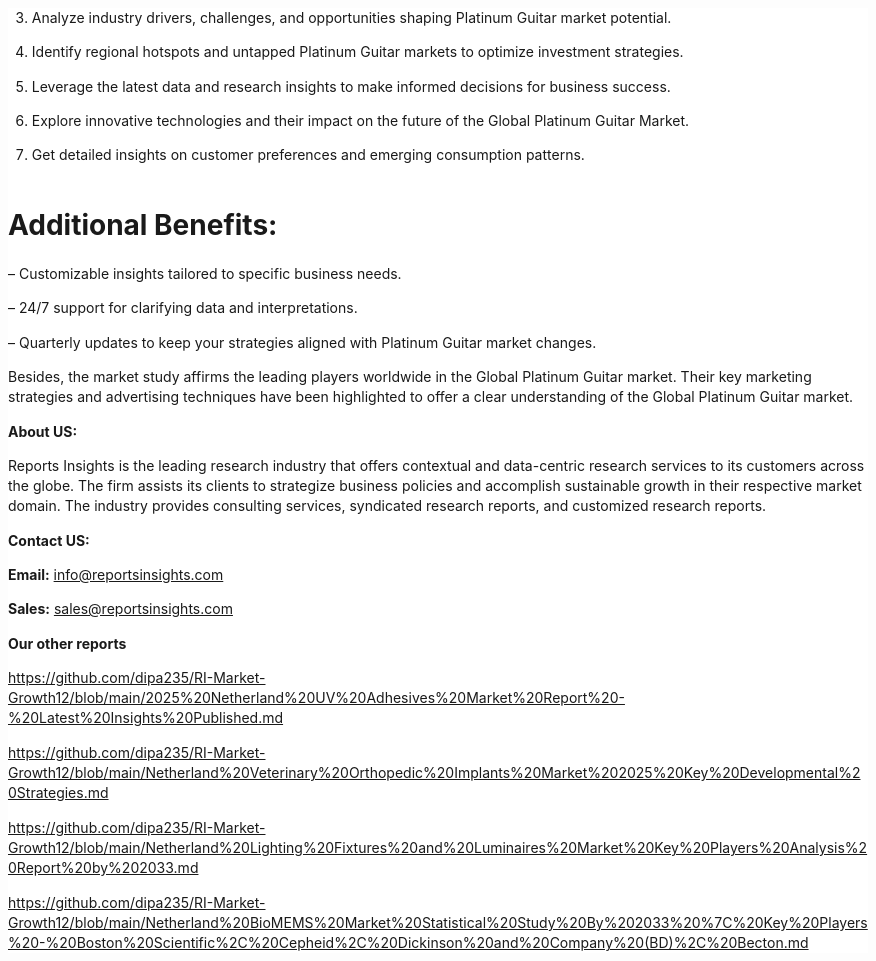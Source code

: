 3. Analyze industry drivers, challenges, and opportunities shaping Platinum Guitar market potential.

4. Identify regional hotspots and untapped Platinum Guitar markets to optimize investment strategies.

5. Leverage the latest data and research insights to make informed decisions for business success.

6. Explore innovative technologies and their impact on the future of the Global Platinum Guitar Market.

7. Get detailed insights on customer preferences and emerging consumption patterns.

# <strong>Additional Benefits:</strong>

– Customizable insights tailored to specific business needs.

– 24/7 support for clarifying data and interpretations.

– Quarterly updates to keep your strategies aligned with Platinum Guitar market changes.

Besides, the market study affirms the leading players worldwide in the Global Platinum Guitar market. Their key marketing strategies and advertising techniques have been highlighted to offer a clear understanding of the Global Platinum Guitar market.

<strong><strong>About US</strong>:</strong>

Reports Insights is the leading research industry that offers contextual and data-centric research services to its customers across the globe. The firm assists its clients to strategize business policies and accomplish sustainable growth in their respective market domain. The industry provides consulting services, syndicated research reports, and customized research reports.

<strong>Contact US:</strong>

<p class=><b>Email:</b> <a href=mailto:info@reportsinsights.com>info@reportsinsights.com</a></p>
<p class=><b>Sales:</b> <a href=mailto:sales@reportsinsights.com>sales@reportsinsights.com</a></p>

<strong>Our other reports</strong>

<a href=https://github.com/dipa235/RI-Market-Growth12/blob/main/2025%20Netherland%20UV%20Adhesives%20Market%20Report%20-%20Latest%20Insights%20Published.md>https://github.com/dipa235/RI-Market-Growth12/blob/main/2025%20Netherland%20UV%20Adhesives%20Market%20Report%20-%20Latest%20Insights%20Published.md</a>

<a href=https://github.com/dipa235/RI-Market-Growth12/blob/main/Netherland%20Veterinary%20Orthopedic%20Implants%20Market%202025%20Key%20Developmental%20Strategies.md>https://github.com/dipa235/RI-Market-Growth12/blob/main/Netherland%20Veterinary%20Orthopedic%20Implants%20Market%202025%20Key%20Developmental%20Strategies.md</a>

<a href=https://github.com/dipa235/RI-Market-Growth12/blob/main/Netherland%20Lighting%20Fixtures%20and%20Luminaires%20Market%20Key%20Players%20Analysis%20Report%20by%202033.md>https://github.com/dipa235/RI-Market-Growth12/blob/main/Netherland%20Lighting%20Fixtures%20and%20Luminaires%20Market%20Key%20Players%20Analysis%20Report%20by%202033.md</a>

<a href=https://github.com/dipa235/RI-Market-Growth12/blob/main/Netherland%20BioMEMS%20Market%20Statistical%20Study%20By%202033%20%7C%20Key%20Players%20-%20Boston%20Scientific%2C%20Cepheid%2C%20Dickinson%20and%20Company%20(BD)%2C%20Becton.md>https://github.com/dipa235/RI-Market-Growth12/blob/main/Netherland%20BioMEMS%20Market%20Statistical%20Study%20By%202033%20%7C%20Key%20Players%20-%20Boston%20Scientific%2C%20Cepheid%2C%20Dickinson%20and%20Company%20(BD)%2C%20Becton.md</a>
